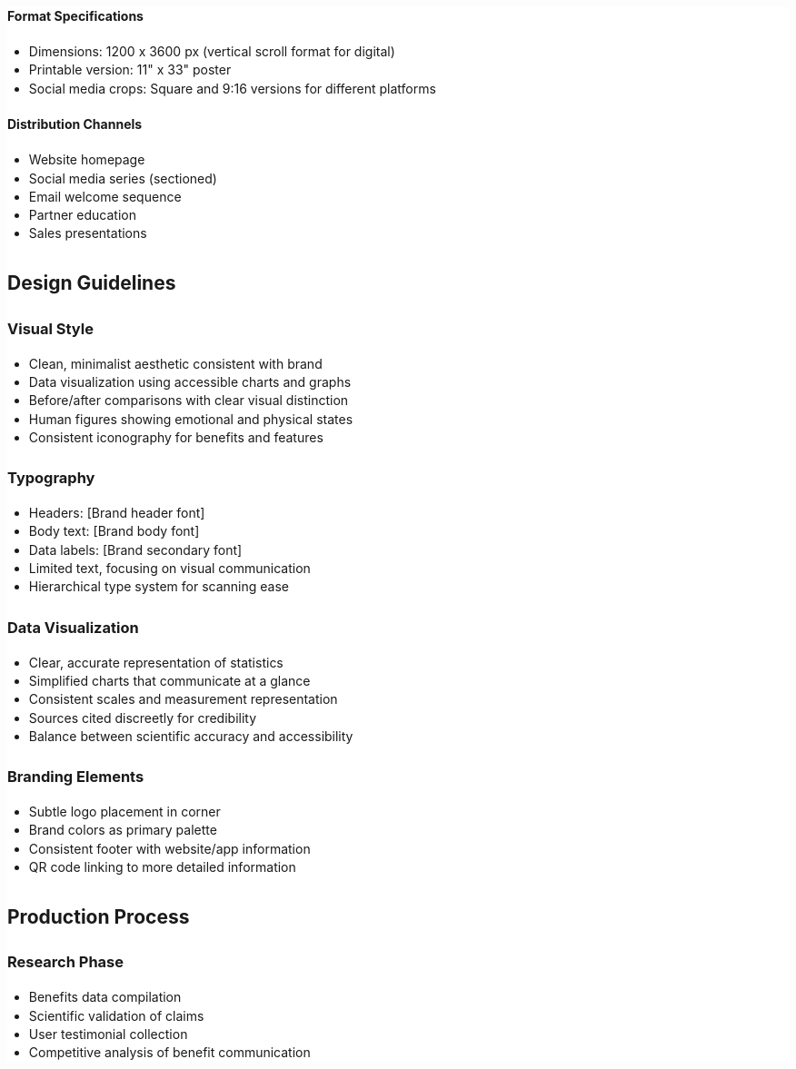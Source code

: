 #### Format Specifications
- Dimensions: 1200 x 3600 px (vertical scroll format for digital)
- Printable version: 11" x 33" poster
- Social media crops: Square and 9:16 versions for different platforms

#### Distribution Channels
- Website homepage
- Social media series (sectioned)
- Email welcome sequence
- Partner education
- Sales presentations

## Design Guidelines

### Visual Style
- Clean, minimalist aesthetic consistent with brand
- Data visualization using accessible charts and graphs
- Before/after comparisons with clear visual distinction
- Human figures showing emotional and physical states
- Consistent iconography for benefits and features

### Typography
- Headers: [Brand header font]
- Body text: [Brand body font]
- Data labels: [Brand secondary font]
- Limited text, focusing on visual communication
- Hierarchical type system for scanning ease

### Data Visualization
- Clear, accurate representation of statistics
- Simplified charts that communicate at a glance
- Consistent scales and measurement representation
- Sources cited discreetly for credibility
- Balance between scientific accuracy and accessibility

### Branding Elements
- Subtle logo placement in corner
- Brand colors as primary palette
- Consistent footer with website/app information
- QR code linking to more detailed information

## Production Process

### Research Phase
- Benefits data compilation
- Scientific validation of claims
- User testimonial collection
- Competitive analysis of benefit communication
